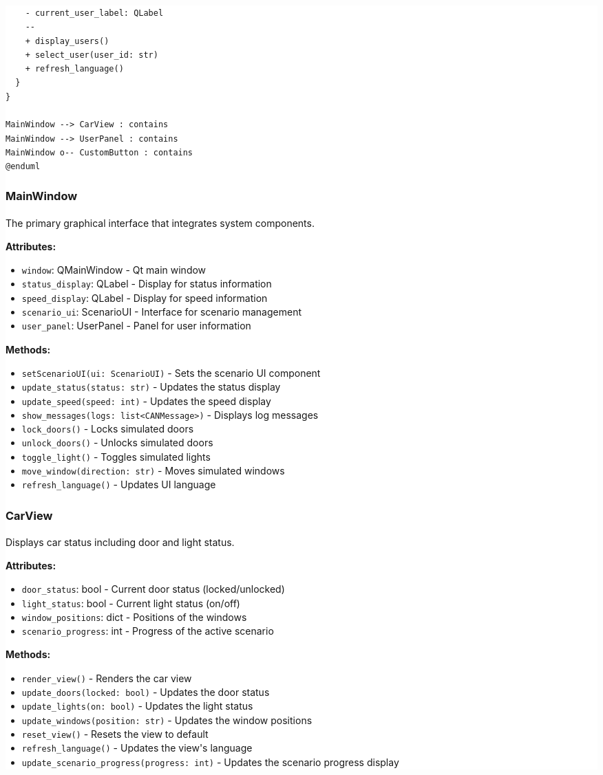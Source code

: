 ```plantuml
    - current_user_label: QLabel
    --
    + display_users()
    + select_user(user_id: str)
    + refresh_language()
  }
}

MainWindow --> CarView : contains
MainWindow --> UserPanel : contains
MainWindow o-- CustomButton : contains
@enduml
```

### MainWindow

The primary graphical interface that integrates system components.

**Attributes:**
- `window`: QMainWindow - Qt main window
- `status_display`: QLabel - Display for status information
- `speed_display`: QLabel - Display for speed information
- `scenario_ui`: ScenarioUI - Interface for scenario management
- `user_panel`: UserPanel - Panel for user information

**Methods:**
- `setScenarioUI(ui: ScenarioUI)` - Sets the scenario UI component
- `update_status(status: str)` - Updates the status display
- `update_speed(speed: int)` - Updates the speed display
- `show_messages(logs: list<CANMessage>)` - Displays log messages
- `lock_doors()` - Locks simulated doors
- `unlock_doors()` - Unlocks simulated doors
- `toggle_light()` - Toggles simulated lights
- `move_window(direction: str)` - Moves simulated windows
- `refresh_language()` - Updates UI language

### CarView

Displays car status including door and light status.

**Attributes:**
- `door_status`: bool - Current door status (locked/unlocked)
- `light_status`: bool - Current light status (on/off)
- `window_positions`: dict - Positions of the windows
- `scenario_progress`: int - Progress of the active scenario

**Methods:**
- `render_view()` - Renders the car view
- `update_doors(locked: bool)` - Updates the door status
- `update_lights(on: bool)` - Updates the light status
- `update_windows(position: str)` - Updates the window positions
- `reset_view()` - Resets the view to default
- `refresh_language()` - Updates the view's language
- `update_scenario_progress(progress: int)` - Updates the scenario progress display
